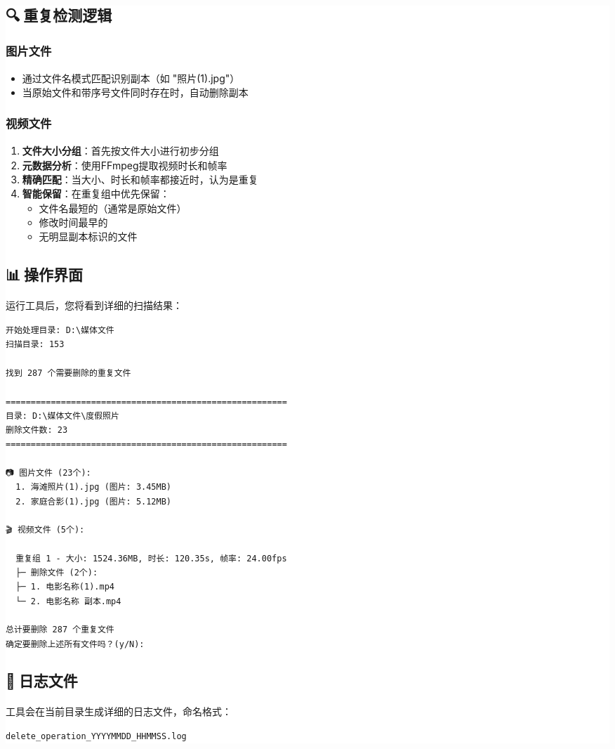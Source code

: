 ## 🔍 重复检测逻辑

### 图片文件
- 通过文件名模式匹配识别副本（如 "照片(1).jpg"）
- 当原始文件和带序号文件同时存在时，自动删除副本

### 视频文件
1. **文件大小分组**：首先按文件大小进行初步分组
2. **元数据分析**：使用FFmpeg提取视频时长和帧率
3. **精确匹配**：当大小、时长和帧率都接近时，认为是重复
4. **智能保留**：在重复组中优先保留：
   - 文件名最短的（通常是原始文件）
   - 修改时间最早的
   - 无明显副本标识的文件

## 📊 操作界面

运行工具后，您将看到详细的扫描结果：

```
开始处理目录: D:\媒体文件
扫描目录: 153

找到 287 个需要删除的重复文件

========================================================
目录: D:\媒体文件\度假照片
删除文件数: 23
========================================================

📷 图片文件 (23个):
  1. 海滩照片(1).jpg (图片: 3.45MB)
  2. 家庭合影(1).jpg (图片: 5.12MB)

🎬 视频文件 (5个):

  重复组 1 - 大小: 1524.36MB, 时长: 120.35s, 帧率: 24.00fps
  ├─ 删除文件 (2个):
  ├─ 1. 电影名称(1).mp4
  └─ 2. 电影名称 副本.mp4

总计要删除 287 个重复文件
确定要删除上述所有文件吗？(y/N): 
```

## 📄 日志文件

工具会在当前目录生成详细的日志文件，命名格式：
```
delete_operation_YYYYMMDD_HHMMSS.log
```

